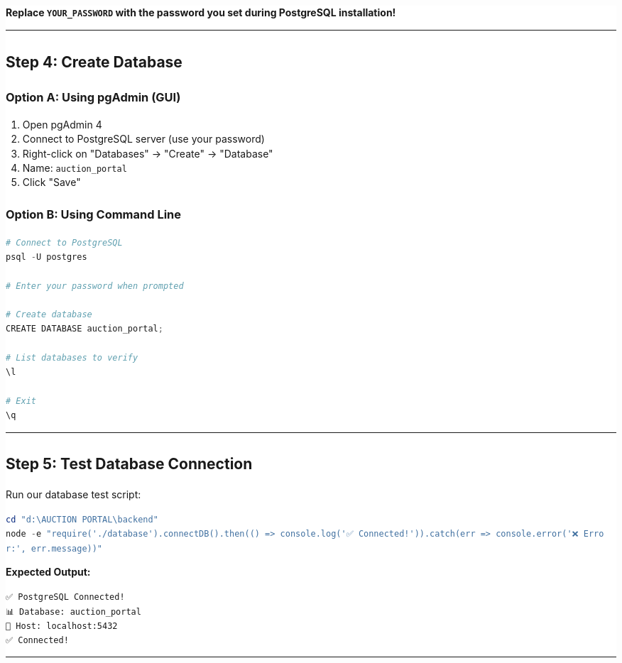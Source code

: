 ```properties
```

**Replace `YOUR_PASSWORD` with the password you set during PostgreSQL installation!**

---

## Step 4: Create Database

### Option A: Using pgAdmin (GUI)
1. Open pgAdmin 4
2. Connect to PostgreSQL server (use your password)
3. Right-click on "Databases" → "Create" → "Database"
4. Name: `auction_portal`
5. Click "Save"

### Option B: Using Command Line
```powershell
# Connect to PostgreSQL
psql -U postgres

# Enter your password when prompted

# Create database
CREATE DATABASE auction_portal;

# List databases to verify
\l

# Exit
\q
```

---

## Step 5: Test Database Connection

Run our database test script:

```powershell
cd "d:\AUCTION PORTAL\backend"
node -e "require('./database').connectDB().then(() => console.log('✅ Connected!')).catch(err => console.error('❌ Error:', err.message))"
```

**Expected Output:**
```
✅ PostgreSQL Connected!
📊 Database: auction_portal
🔧 Host: localhost:5432
✅ Connected!
```

---
